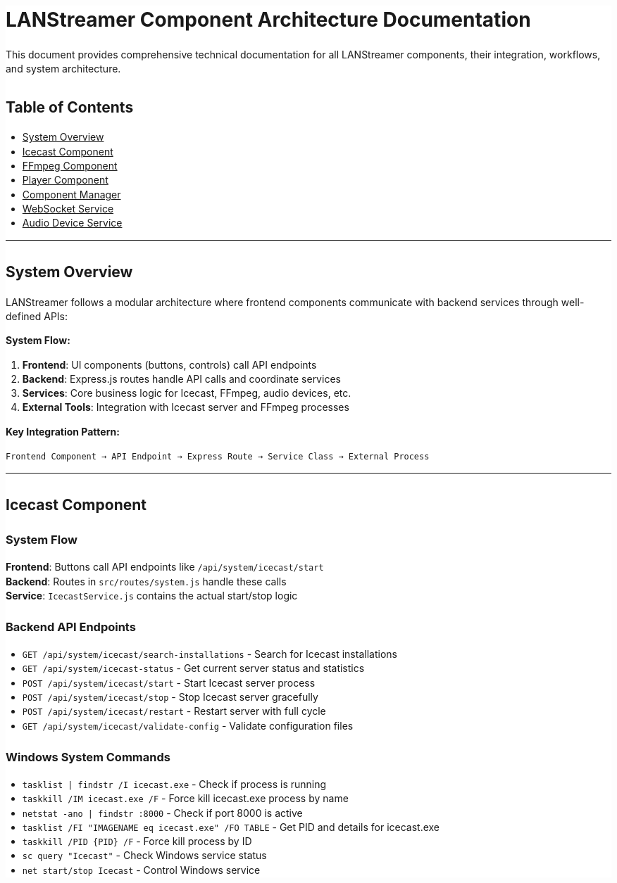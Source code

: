 # LANStreamer Component Architecture Documentation

This document provides comprehensive technical documentation for all LANStreamer components, their integration, workflows, and system architecture.

## Table of Contents
- [System Overview](#system-overview)
- [Icecast Component](#icecast-component)
- [FFmpeg Component](#ffmpeg-component)
- [Player Component](#player-component)
- [Component Manager](#component-manager)
- [WebSocket Service](#websocket-service)
- [Audio Device Service](#audio-device-service)

---

## System Overview

LANStreamer follows a modular architecture where frontend components communicate with backend services through well-defined APIs:

**System Flow:**
1. **Frontend**: UI components (buttons, controls) call API endpoints
2. **Backend**: Express.js routes handle API calls and coordinate services
3. **Services**: Core business logic for Icecast, FFmpeg, audio devices, etc.
4. **External Tools**: Integration with Icecast server and FFmpeg processes

**Key Integration Pattern:**
```
Frontend Component → API Endpoint → Express Route → Service Class → External Process
```

---

## Icecast Component

### System Flow
**Frontend**: Buttons call API endpoints like `/api/system/icecast/start`  
**Backend**: Routes in `src/routes/system.js` handle these calls  
**Service**: `IcecastService.js` contains the actual start/stop logic

### Backend API Endpoints
- `GET /api/system/icecast/search-installations` - Search for Icecast installations
- `GET /api/system/icecast-status` - Get current server status and statistics
- `POST /api/system/icecast/start` - Start Icecast server process
- `POST /api/system/icecast/stop` - Stop Icecast server gracefully
- `POST /api/system/icecast/restart` - Restart server with full cycle
- `GET /api/system/icecast/validate-config` - Validate configuration files

### Windows System Commands
- `tasklist | findstr /I icecast.exe` - Check if process is running
- `taskkill /IM icecast.exe /F` - Force kill icecast.exe process by name
- `netstat -ano | findstr :8000` - Check if port 8000 is active
- `tasklist /FI "IMAGENAME eq icecast.exe" /FO TABLE` - Get PID and details for icecast.exe
- `taskkill /PID {PID} /F` - Force kill process by ID
- `sc query "Icecast"` - Check Windows service status
- `net start/stop Icecast` - Control Windows service
